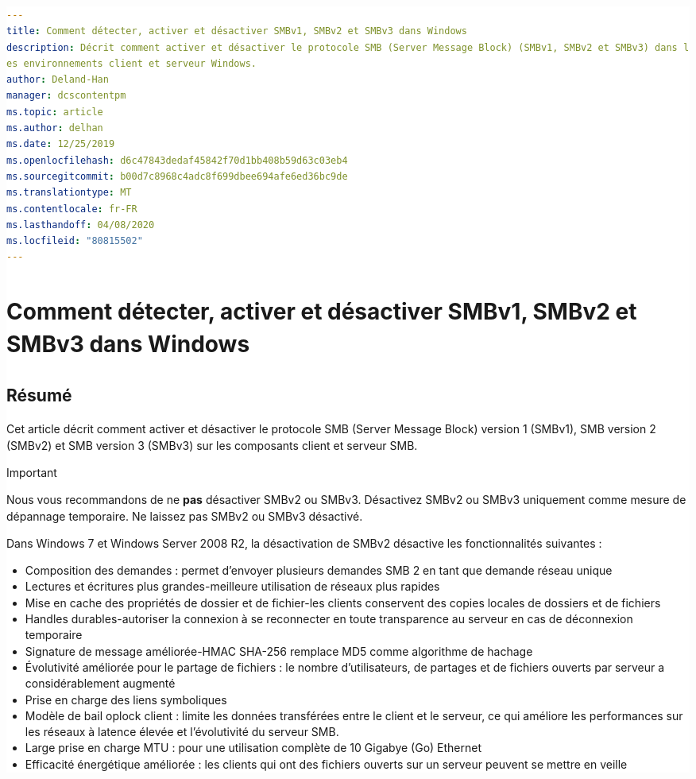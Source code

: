 ```yaml
---
title: Comment détecter, activer et désactiver SMBv1, SMBv2 et SMBv3 dans Windows
description: Décrit comment activer et désactiver le protocole SMB (Server Message Block) (SMBv1, SMBv2 et SMBv3) dans les environnements client et serveur Windows.
author: Deland-Han
manager: dcscontentpm
ms.topic: article
ms.author: delhan
ms.date: 12/25/2019
ms.openlocfilehash: d6c47843dedaf45842f70d1bb408b59d63c03eb4
ms.sourcegitcommit: b00d7c8968c4adc8f699dbee694afe6ed36bc9de
ms.translationtype: MT
ms.contentlocale: fr-FR
ms.lasthandoff: 04/08/2020
ms.locfileid: "80815502"
---
```

# <a name="how-to-detect-enable-and-disable-smbv1-smbv2-and-smbv3-in-windows"></a>Comment détecter, activer et désactiver SMBv1, SMBv2 et SMBv3 dans Windows

## <a name="summary"></a>Résumé

Cet article décrit comment activer et désactiver le protocole SMB (Server Message Block) version 1 (SMBv1), SMB version 2 (SMBv2) et SMB version 3 (SMBv3) sur les composants client et serveur SMB. 

> [!IMPORTANT]
> Nous vous recommandons de ne **pas** désactiver SMBv2 ou SMBv3. Désactivez SMBv2 ou SMBv3 uniquement comme mesure de dépannage temporaire. Ne laissez pas SMBv2 ou SMBv3 désactivé.  

Dans Windows 7 et Windows Server 2008 R2, la désactivation de SMBv2 désactive les fonctionnalités suivantes : 
 
- Composition des demandes : permet d’envoyer plusieurs demandes SMB 2 en tant que demande réseau unique    
- Lectures et écritures plus grandes-meilleure utilisation de réseaux plus rapides    
- Mise en cache des propriétés de dossier et de fichier-les clients conservent des copies locales de dossiers et de fichiers    
- Handles durables-autoriser la connexion à se reconnecter en toute transparence au serveur en cas de déconnexion temporaire    
- Signature de message améliorée-HMAC SHA-256 remplace MD5 comme algorithme de hachage    
- Évolutivité améliorée pour le partage de fichiers : le nombre d’utilisateurs, de partages et de fichiers ouverts par serveur a considérablement augmenté    
- Prise en charge des liens symboliques    
- Modèle de bail oplock client : limite les données transférées entre le client et le serveur, ce qui améliore les performances sur les réseaux à latence élevée et l’évolutivité du serveur SMB.    
- Large prise en charge MTU : pour une utilisation complète de 10 Gigabye (Go) Ethernet    
- Efficacité énergétique améliorée : les clients qui ont des fichiers ouverts sur un serveur peuvent se mettre en veille    
